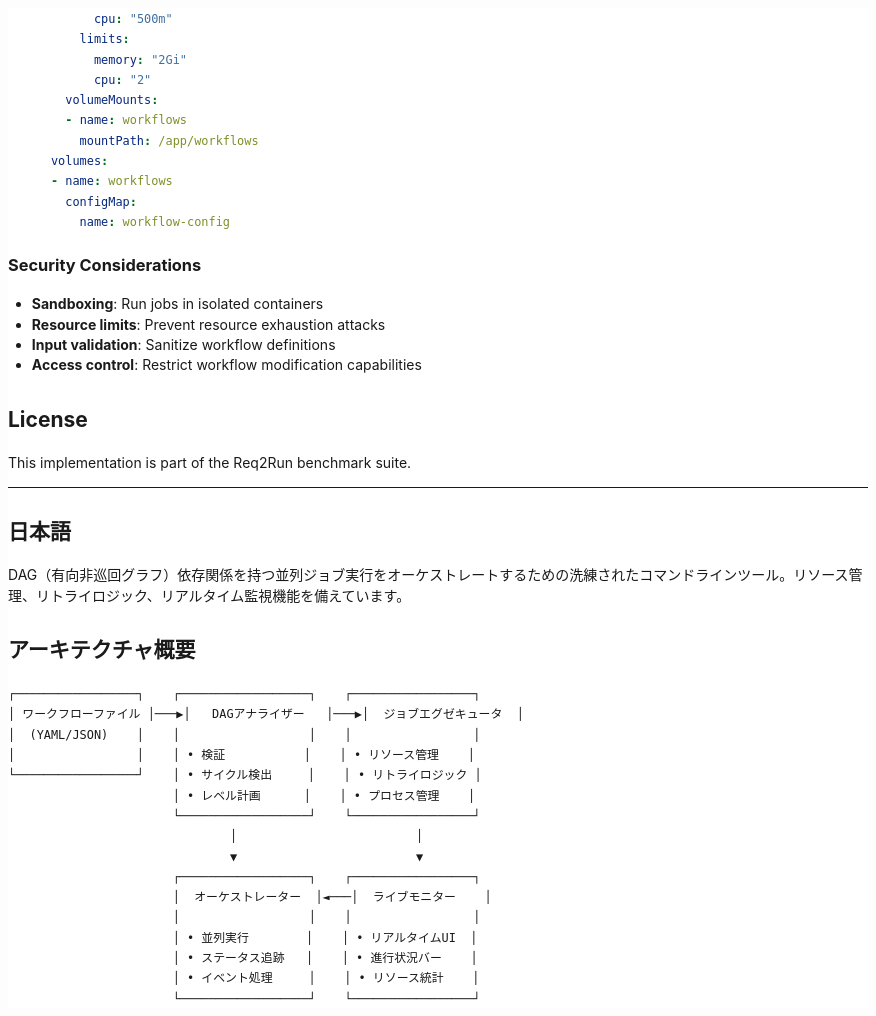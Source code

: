 ```yaml
            cpu: "500m"
          limits:
            memory: "2Gi"
            cpu: "2"
        volumeMounts:
        - name: workflows
          mountPath: /app/workflows
      volumes:
      - name: workflows
        configMap:
          name: workflow-config
```

### Security Considerations

- **Sandboxing**: Run jobs in isolated containers
- **Resource limits**: Prevent resource exhaustion attacks
- **Input validation**: Sanitize workflow definitions
- **Access control**: Restrict workflow modification capabilities

## License

This implementation is part of the Req2Run benchmark suite.

---

<a id="japanese"></a>
## 日本語

DAG（有向非巡回グラフ）依存関係を持つ並列ジョブ実行をオーケストレートするための洗練されたコマンドラインツール。リソース管理、リトライロジック、リアルタイム監視機能を備えています。

## アーキテクチャ概要

```
┌─────────────────┐    ┌──────────────────┐    ┌─────────────────┐
│ ワークフローファイル │───▶│   DAGアナライザー   │───▶│  ジョブエグゼキュータ  │
│  (YAML/JSON)    │    │                  │    │                 │
│                 │    │ • 検証           │    │ • リソース管理    │
└─────────────────┘    │ • サイクル検出     │    │ • リトライロジック │
                       │ • レベル計画      │    │ • プロセス管理    │
                       └──────────────────┘    └─────────────────┘
                               │                         │
                               ▼                         ▼
                       ┌──────────────────┐    ┌─────────────────┐
                       │  オーケストレーター  │◄───│  ライブモニター    │
                       │                  │    │                 │
                       │ • 並列実行        │    │ • リアルタイムUI  │
                       │ • ステータス追跡   │    │ • 進行状況バー    │
                       │ • イベント処理     │    │ • リソース統計    │
                       └──────────────────┘    └─────────────────┘
```
